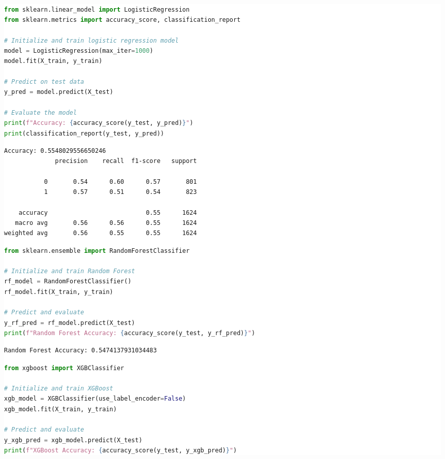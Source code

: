 ```python
from sklearn.linear_model import LogisticRegression
from sklearn.metrics import accuracy_score, classification_report

# Initialize and train logistic regression model
model = LogisticRegression(max_iter=1000)
model.fit(X_train, y_train)

# Predict on test data
y_pred = model.predict(X_test)

# Evaluate the model
print(f"Accuracy: {accuracy_score(y_test, y_pred)}")
print(classification_report(y_test, y_pred))

```

    Accuracy: 0.5548029556650246
                  precision    recall  f1-score   support
    
               0       0.54      0.60      0.57       801
               1       0.57      0.51      0.54       823
    
        accuracy                           0.55      1624
       macro avg       0.56      0.56      0.55      1624
    weighted avg       0.56      0.55      0.55      1624
    
    


```python
from sklearn.ensemble import RandomForestClassifier

# Initialize and train Random Forest
rf_model = RandomForestClassifier()
rf_model.fit(X_train, y_train)

# Predict and evaluate
y_rf_pred = rf_model.predict(X_test)
print(f"Random Forest Accuracy: {accuracy_score(y_test, y_rf_pred)}")

```

    Random Forest Accuracy: 0.5474137931034483
    


```python
from xgboost import XGBClassifier

# Initialize and train XGBoost
xgb_model = XGBClassifier(use_label_encoder=False)
xgb_model.fit(X_train, y_train)

# Predict and evaluate
y_xgb_pred = xgb_model.predict(X_test)
print(f"XGBoost Accuracy: {accuracy_score(y_test, y_xgb_pred)}")


```
